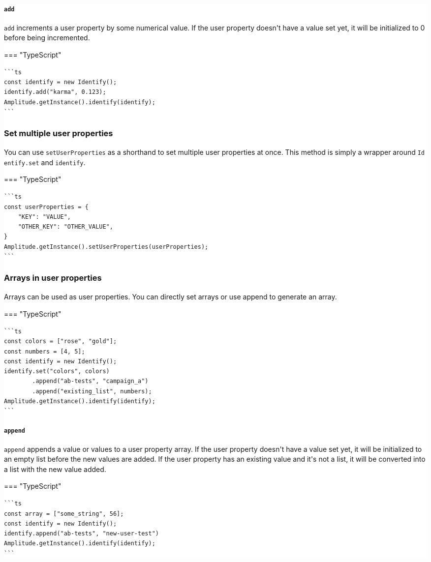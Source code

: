 #### `add`

`add` increments a user property by some numerical value. If the user property doesn't have a value set yet, it will be initialized to 0 before being incremented.

=== "TypeScript"

    ```ts
    const identify = new Identify();
    identify.add("karma", 0.123);
    Amplitude.getInstance().identify(identify);
    ```

### Set multiple user properties

You can use `setUserProperties` as a shorthand to set multiple user properties at once. This method is simply a wrapper around `Identify.set` and `identify`.

=== "TypeScript"

    ```ts
    const userProperties = {
        "KEY": "VALUE",
        "OTHER_KEY": "OTHER_VALUE",
    }
    Amplitude.getInstance().setUserProperties(userProperties);
    ```

### Arrays in user properties

Arrays can be used as user properties. You can directly set arrays or use append to generate an array.

=== "TypeScript"

    ```ts
    const colors = ["rose", "gold"];
    const numbers = [4, 5];
    const identify = new Identify();
    identify.set("colors", colors)
            .append("ab-tests", "campaign_a")
            .append("existing_list", numbers);
    Amplitude.getInstance().identify(identify);
    ```

#### `append`

`append` appends a value or values to a user property array.
If the user property doesn't have a value set yet, it will be initialized to an empty list before the new values are added. If the user property has an existing value and it's not a list, it will be converted into a list with the new value added.

=== "TypeScript"

    ```ts
    const array = ["some_string", 56];
    const identify = new Identify();
    identify.append("ab-tests", "new-user-test")
    Amplitude.getInstance().identify(identify);
    ```
